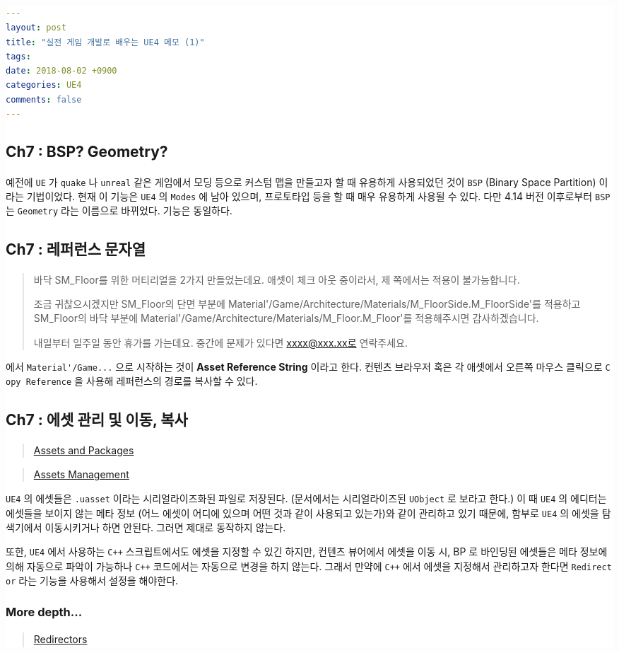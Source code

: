 ```yaml
---
layout: post
title: "실전 게임 개발로 배우는 UE4 메모 (1)"
tags: 
date: 2018-08-02 +0900
categories: UE4
comments: false
---
```

<script type="text/javascript"
    src="http://cdn.mathjax.org/mathjax/latest/MathJax.js?config=TeX-AMS-MML_HTMLorMML">
</script>

## Ch7 : BSP? Geometry?

예전에 `UE` 가 `quake` 나 `unreal` 같은 게임에서 모딩 등으로 커스텀 맵을 만들고자 할 때 유용하게 사용되었던 것이 `BSP` (Binary Space Partition) 이라는 기법이었다. 현재 이 기능은 `UE4` 의 `Modes` 에 남아 있으며, 프로토타입 등을 할 때 매우 유용하게 사용될 수 있다. 다만 4.14 버전 이후로부터 `BSP` 는 `Geometry` 라는 이름으로 바뀌었다. 기능은 동일하다.

## Ch7 : 레퍼런스 문자열

> 바닥 SM_Floor를 위한 머티리얼을 2가지 만들었는데요.
> 애셋이 체크 아웃 중이라서, 제 쪽에서는 적용이 불가능합니다.
> 
> 조금 귀찮으시겠지만
> SM_Floor의 단면 부분에 Material'/Game/Architecture/Materials/M_FloorSide.M_FloorSide'를 적용하고
> SM_Floor의 바닥 부분에 Material'/Game/Architecture/Materials/M_Floor.M_Floor'를 적용해주시면 감사하겠습니다.
>
> 내일부터 일주일 동안 휴가를 가는데요. 중간에 문제가 있다면 xxxx@xxx.xx로 연락주세요.

에서 `Material'/Game...` 으로 시작하는 것이 **Asset Reference String** 이라고 한다. 컨텐츠 브라우저 혹은 각 애셋에서 오른쪽 마우스 클릭으로 `Copy Reference` 을 사용해 레퍼런스의 경로를 복사할 수 있다.

## Ch7 : 에셋 관리 및 이동, 복사

> [Assets and Packages](https://docs.unrealengine.com/en-US/Engine/Basics/AssetsAndPackages)

> [Assets Management](https://docs.unrealengine.com/en-us/Engine/Basics/AssetsAndPackages/AssetManagement)

`UE4` 의 에셋들은 `.uasset` 이라는 시리얼라이즈화된 파일로 저장된다. (문서에서는 시리얼라이즈된 `UObject` 로 보라고 한다.) 이 때 `UE4` 의 에디터는 에셋들을 보이지 않는 메타 정보 (어느 에셋이 어디에 있으며 어떤 것과 같이 사용되고 있는가)와 같이 관리하고 있기 때문에, 함부로 `UE4` 의 에셋을 탐색기에서 이동시키거나 하면 안된다. 그러면  제대로 동작하지 않는다.

또한, `UE4` 에서 사용하는 `C++` 스크립트에서도 에셋을 지정할 수 있긴 하지만, 컨텐츠 뷰어에서 에셋을 이동 시, BP 로 바인딩된 에셋들은 메타 정보에 의해 자동으로 파악이 가능하나 `C++` 코드에서는 자동으로 변경을 하지 않는다. 그래서 만약에 `C++` 에서 에셋을 지정해서 관리하고자 한다면 `Redirector` 라는 기능을 사용해서 설정을 해야한다.

### More depth...

> [Redirectors](https://docs.unrealengine.com/en-us/Engine/Basics/Redirectors)

